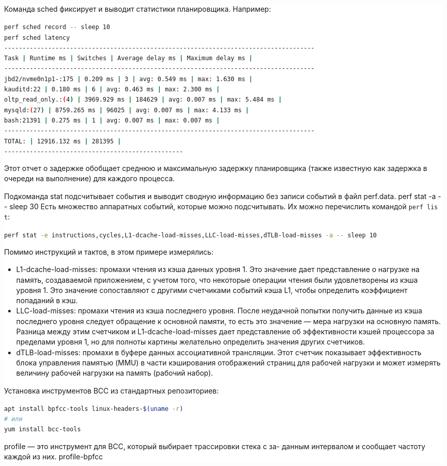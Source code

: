 Команда sched фиксирует и выводит статистики планировщика. Например:
```bash
perf sched record -- sleep 10
perf sched latency
-------------------------------------------------------------------------------------
Task | Runtime ms | Switches | Average delay ms | Maximum delay ms |
-------------------------------------------------------------------------------------
jbd2/nvme0n1p1-:175 | 0.209 ms | 3 | avg: 0.549 ms | max: 1.630 ms |
kauditd:22 | 0.180 ms | 6 | avg: 0.463 ms | max: 2.300 ms |
oltp_read_only.:(4) | 3969.929 ms | 184629 | avg: 0.007 ms | max: 5.484 ms |
mysqld:(27) | 8759.265 ms | 96025 | avg: 0.007 ms | max: 4.133 ms |
bash:21391 | 0.275 ms | 1 | avg: 0.007 ms | max: 0.007 ms |
-------------------------------------------------------------------------------------
TOTAL: | 12916.132 ms | 281395 |
-------------------------------------------------
```
Этот отчет о задержке обобщает среднюю и максимальную задержку планировщика (также известную как задержка в очереди на выполнение) для каждого процесса.

Подкоманда stat подсчитывает события и выводит сводную информацию без записи событий в файл perf.data.
perf stat -a -- sleep 30
Есть множество аппаратных событий, которые можно подсчитывать. Их можно перечислить командой `perf list`:
```bash
perf stat -e instructions,cycles,L1-dcache-load-misses,LLC-load-misses,dTLB-load-misses -a -- sleep 10
```
Помимо инструкций и тактов, в этом примере измерялись:
- L1-dcache-load-misses: промахи чтения из кэша данных уровня 1. Это значение дает представление о нагрузке на память, создаваемой приложением, с учетом того, что некоторые операции чтения были удовлетворены из кэша уровня 1. Это значение сопоставляют с другими счетчиками событий кэша L1, чтобы определить коэффициент попаданий в кэш.
- LLC-load-misses: промахи чтения из кэша последнего уровня. После неудачной попытки получить данные из кэша последнего уровня следует обращение к основной памяти, то есть это значение — мера нагрузки на основную память. Разница между этим счетчиком и L1-dcache-load-misses дает представление об эффективности кэшей процессора за пределами уровня 1, но для полноты картины желательно определить значения других счетчиков.
- dTLB-load-misses: промахи в буфере данных ассоциативной трансляции. Этот счетчик показывает эффективность блока управления памятью (MMU) в части кэширования отображений страниц для рабочей нагрузки и может измерять величину рабочей нагрузки на память (рабочий набор).


Установка инструментов BCC из стандартных репозиториев:
```bash
apt install bpfcc-tools linux-headers-$(uname -r)
# или
yum install bcc-tools
```
profile — это инструмент для BCC, который выбирает трассировки стека с за-
данным интервалом и сообщает частоту каждой из них.
profile-bpfcc

